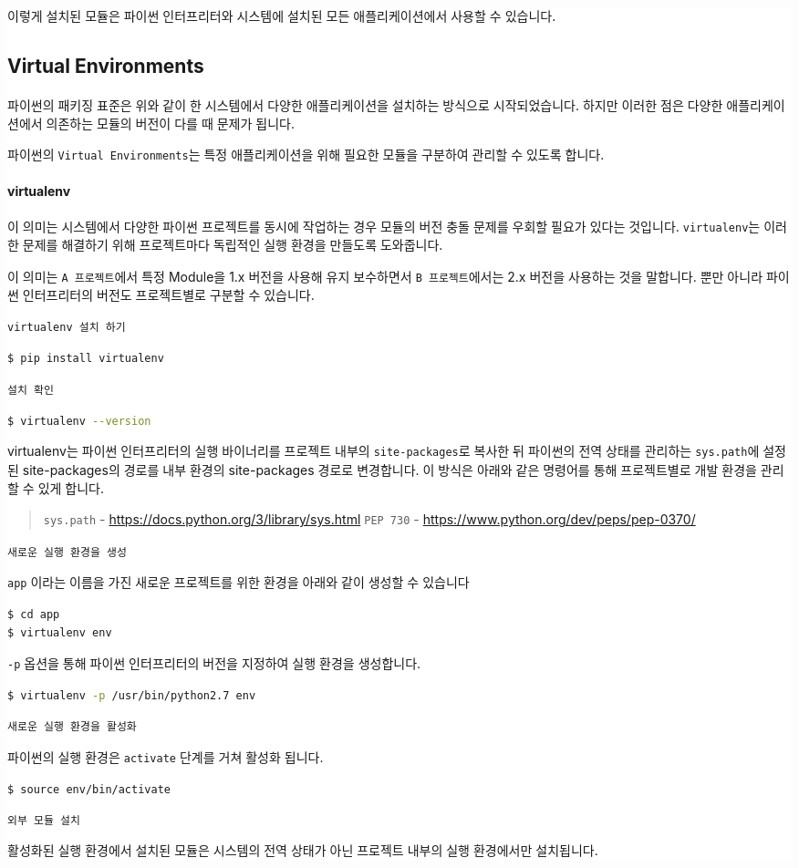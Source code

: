 이렇게 설치된 모듈은 파이썬 인터프리터와 시스템에 설치된 모든 애플리케이션에서 사용할 수 있습니다.

## Virtual Environments

파이썬의 패키징 표준은 위와 같이 한 시스템에서 다양한 애플리케이션을 설치하는 방식으로 시작되었습니다. 하지만 이러한 점은 다양한 애플리케이션에서 의존하는 모듈의 버전이 다를 때 문제가 됩니다.

파이썬의 `Virtual Environments`는 특정 애플리케이션을 위해 필요한 모듈을 구분하여 관리할 수 있도록 합니다.

#### virtualenv

이 의미는 시스템에서 다양한 파이썬 프로젝트를 동시에 작업하는 경우 모듈의 버전 충돌 문제를 우회할 필요가 있다는 것입니다. `virtualenv`는 이러한 문제를 해결하기 위해 프로젝트마다 독립적인 실행 환경을 만들도록 도와줍니다. 

이 의미는 `A 프로젝트`에서 특정 Module을 1.x 버전을 사용해 유지 보수하면서 `B 프로젝트`에서는 2.x 버전을 사용하는 것을 말합니다. 뿐만 아니라 파이썬 인터프리터의 버전도 프로젝트별로 구분할 수 있습니다. 

`virtualenv 설치 하기`

```bash
$ pip install virtualenv
```

`설치 확인`

```bash
$ virtualenv --version
```

virtualenv는 파이썬 인터프리터의 실행 바이너리를 프로젝트 내부의 `site-packages`로 복사한 뒤 파이썬의 전역 상태를 관리하는 `sys.path`에 설정된 site-packages의 경로를 내부 환경의 site-packages 경로로 변경합니다. 이 방식은 아래와 같은 명령어를 통해 프로젝트별로 개발 환경을 관리할 수 있게 합니다.

> `sys.path` - https://docs.python.org/3/library/sys.html
> `PEP 730` - https://www.python.org/dev/peps/pep-0370/

`새로운 실행 환경을 생성`

`app` 이라는 이름을 가진 새로운 프로젝트를 위한 환경을 아래와 같이 생성할 수 있습니다

```bash
$ cd app
$ virtualenv env
```

`-p` 옵션을 통해 파이썬 인터프리터의 버전을 지정하여 실행 환경을 생성합니다.

```bash
$ virtualenv -p /usr/bin/python2.7 env
```

`새로운 실행 환경을 활성화`

파이썬의 실행 환경은 `activate` 단계를 거쳐 활성화 됩니다.

```bash
$ source env/bin/activate
```

`외부 모듈 설치`

활성화된 실행 환경에서 설치된 모듈은 시스템의 전역 상태가 아닌 프로젝트 내부의 실행 환경에서만 설치됩니다.
